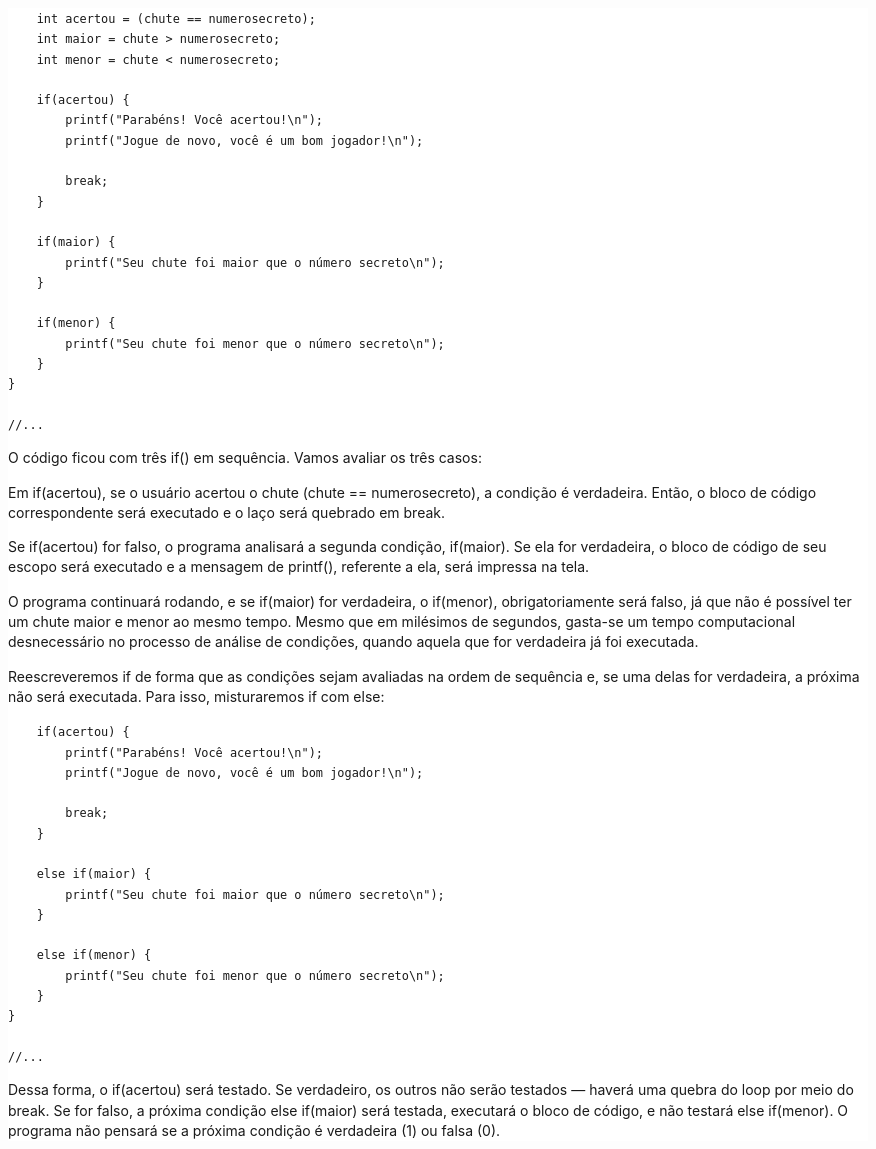         int acertou = (chute == numerosecreto);
        int maior = chute > numerosecreto;
        int menor = chute < numerosecreto;

        if(acertou) {
            printf("Parabéns! Você acertou!\n");
            printf("Jogue de novo, você é um bom jogador!\n");

            break;
        }

        if(maior) {
            printf("Seu chute foi maior que o número secreto\n");
        }

        if(menor) {
            printf("Seu chute foi menor que o número secreto\n");
        }
    }

    //...

O código ficou com três if() em sequência. Vamos avaliar os três casos:

Em if(acertou), se o usuário acertou o chute (chute == numerosecreto), a condição é verdadeira. Então, o bloco de código correspondente será executado e o laço será quebrado em break.

Se if(acertou) for falso, o programa analisará a segunda condição, if(maior). Se ela for verdadeira, o bloco de código de seu escopo será executado e a mensagem de printf(), referente a ela, será impressa na tela.

O programa continuará rodando, e se if(maior) for verdadeira, o if(menor), obrigatoriamente será falso, já que não é possível ter um chute maior e menor ao mesmo tempo. Mesmo que em milésimos de segundos, gasta-se um tempo computacional desnecessário no processo de análise de condições, quando aquela que for verdadeira já foi executada.

Reescreveremos if de forma que as condições sejam avaliadas na ordem de sequência e, se uma delas for verdadeira, a próxima não será executada. Para isso, misturaremos if com else:

        if(acertou) {
            printf("Parabéns! Você acertou!\n");
            printf("Jogue de novo, você é um bom jogador!\n");

            break;
        }

        else if(maior) {
            printf("Seu chute foi maior que o número secreto\n");
        }

        else if(menor) {
            printf("Seu chute foi menor que o número secreto\n");
        }
    }

    //...

Dessa forma, o if(acertou) será testado. Se verdadeiro, os outros não serão testados — haverá uma quebra do loop por meio do break. Se for falso, a próxima condição else if(maior) será testada, executará o bloco de código, e não testará else if(menor). O programa não pensará se a próxima condição é verdadeira (1) ou falsa (0).
